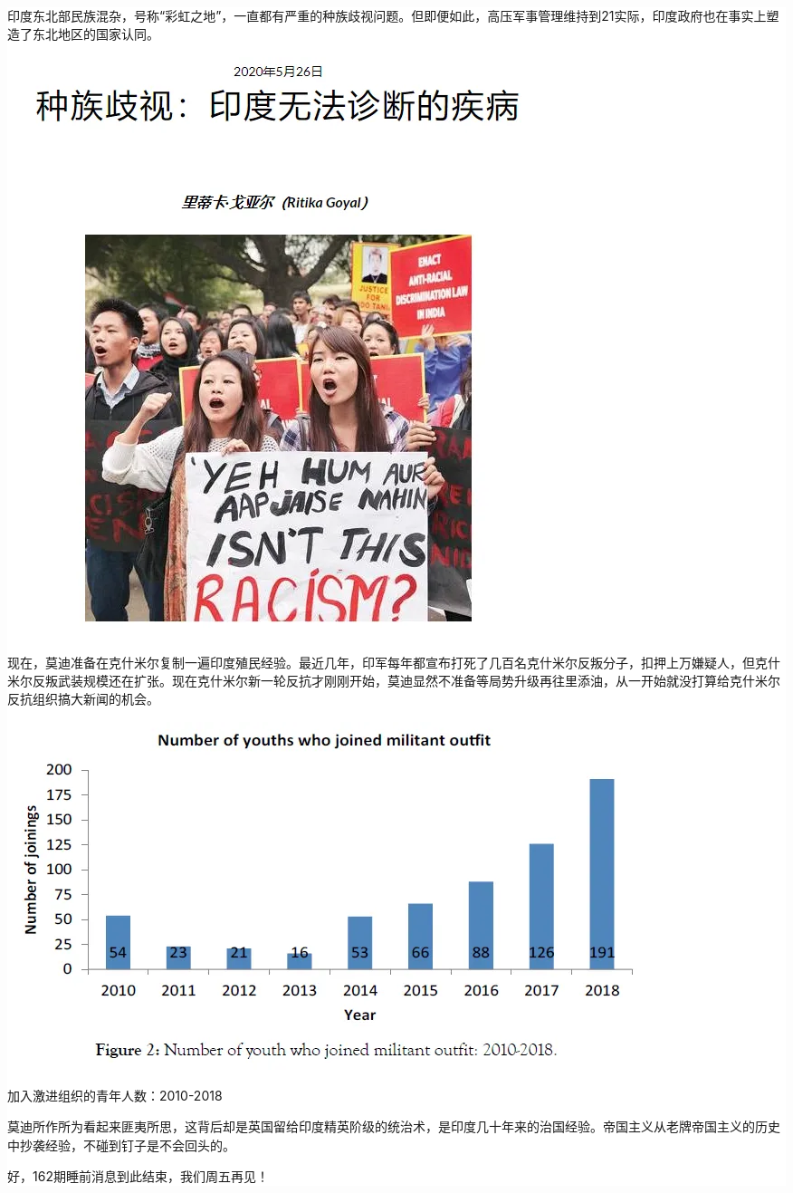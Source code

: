 印度东北部民族混杂，号称“彩虹之地”，一直都有严重的种族歧视问题。但即便如此，高压军事管理维持到21实际，印度政府也在事实上塑造了东北地区的国家认同。

![](/images/btnews/0101_0200/0162/image52.webp)

现在，莫迪准备在克什米尔复制一遍印度殖民经验。最近几年，印军每年都宣布打死了几百名克什米尔反叛分子，扣押上万嫌疑人，但克什米尔反叛武装规模还在扩张。现在克什米尔新一轮反抗才刚刚开始，莫迪显然不准备等局势升级再往里添油，从一开始就没打算给克什米尔反抗组织搞大新闻的机会。

![](/images/btnews/0101_0200/0162/image53.webp)

加入激进组织的青年人数：2010-2018

莫迪所作所为看起来匪夷所思，这背后却是英国留给印度精英阶级的统治术，是印度几十年来的治国经验。帝国主义从老牌帝国主义的历史中抄袭经验，不碰到钉子是不会回头的。

好，162期睡前消息到此结束，我们周五再见！
